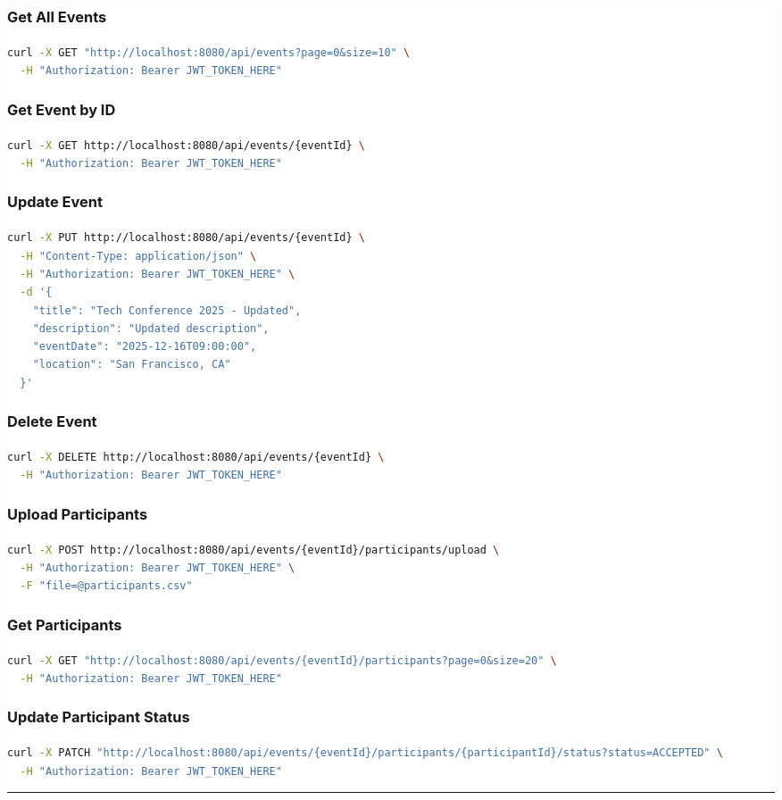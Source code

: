 ### Get All Events
```bash
curl -X GET "http://localhost:8080/api/events?page=0&size=10" \
  -H "Authorization: Bearer JWT_TOKEN_HERE"
```

### Get Event by ID
```bash
curl -X GET http://localhost:8080/api/events/{eventId} \
  -H "Authorization: Bearer JWT_TOKEN_HERE"
```

### Update Event
```bash
curl -X PUT http://localhost:8080/api/events/{eventId} \
  -H "Content-Type: application/json" \
  -H "Authorization: Bearer JWT_TOKEN_HERE" \
  -d '{
    "title": "Tech Conference 2025 - Updated",
    "description": "Updated description",
    "eventDate": "2025-12-16T09:00:00",
    "location": "San Francisco, CA"
  }'
```

### Delete Event
```bash
curl -X DELETE http://localhost:8080/api/events/{eventId} \
  -H "Authorization: Bearer JWT_TOKEN_HERE"
```

### Upload Participants
```bash
curl -X POST http://localhost:8080/api/events/{eventId}/participants/upload \
  -H "Authorization: Bearer JWT_TOKEN_HERE" \
  -F "file=@participants.csv"
```

### Get Participants
```bash
curl -X GET "http://localhost:8080/api/events/{eventId}/participants?page=0&size=20" \
  -H "Authorization: Bearer JWT_TOKEN_HERE"
```

### Update Participant Status
```bash
curl -X PATCH "http://localhost:8080/api/events/{eventId}/participants/{participantId}/status?status=ACCEPTED" \
  -H "Authorization: Bearer JWT_TOKEN_HERE"
```

---
